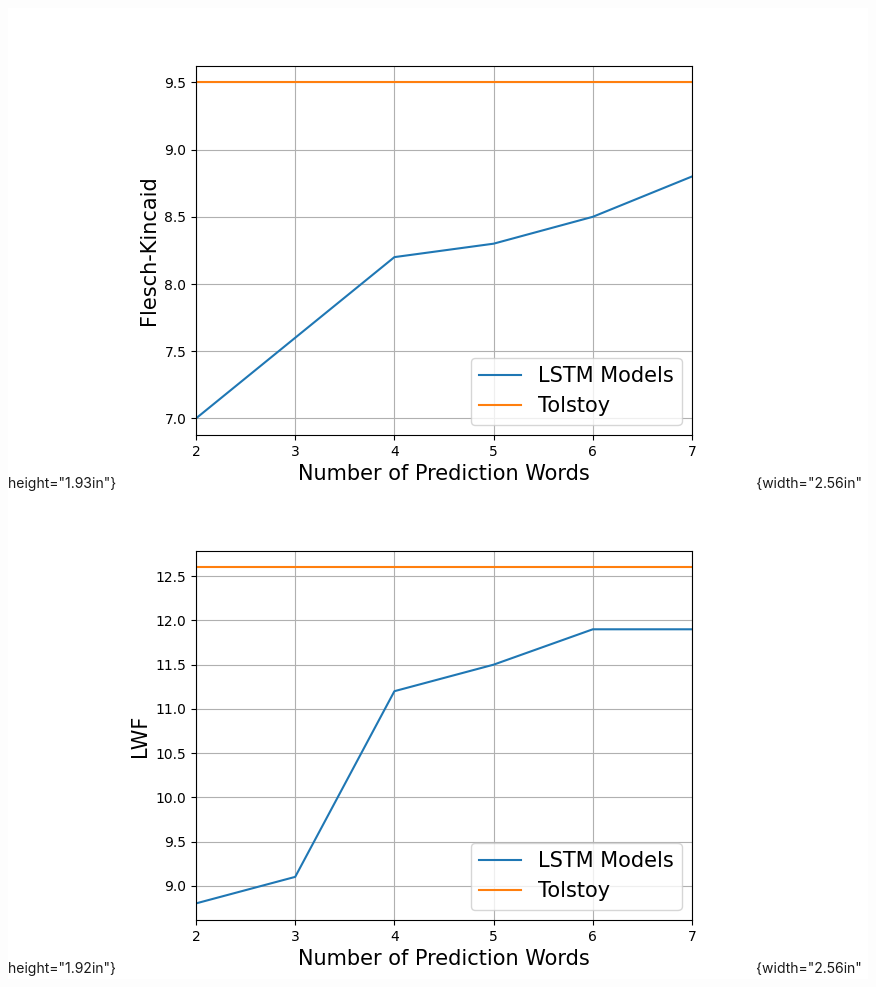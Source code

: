 height="1.93in"}![](media\media\image7.png){width="2.56in"
height="1.92in"}![](media\media\image8.png){width="2.56in"